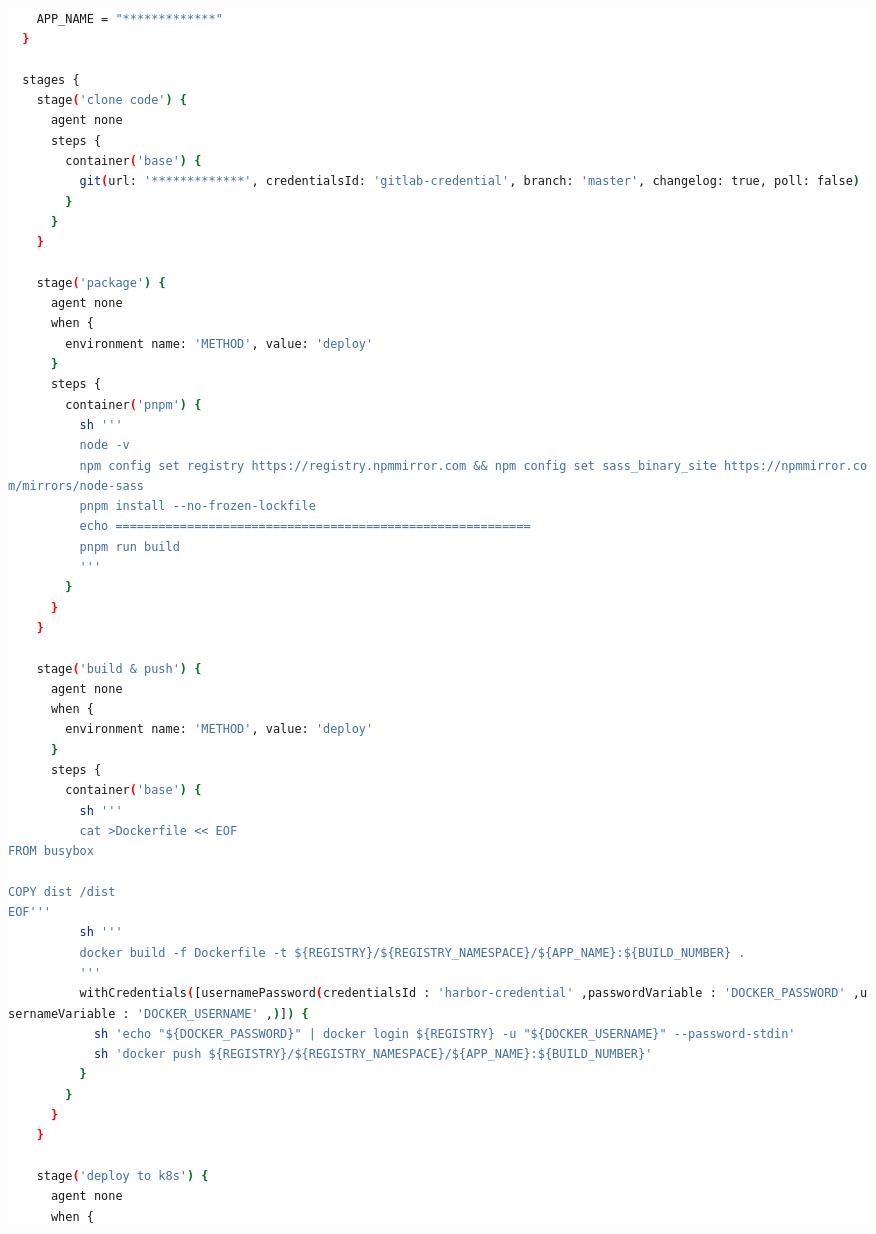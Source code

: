 ```bash
    APP_NAME = "*************"
  }

  stages {
    stage('clone code') {
      agent none
      steps {
        container('base') {
          git(url: '*************', credentialsId: 'gitlab-credential', branch: 'master', changelog: true, poll: false)
        }
      }
    }

    stage('package') {
      agent none
      when {
        environment name: 'METHOD', value: 'deploy'
      }
      steps {
        container('pnpm') {
          sh '''
          node -v
          npm config set registry https://registry.npmmirror.com && npm config set sass_binary_site https://npmmirror.com/mirrors/node-sass
          pnpm install --no-frozen-lockfile
          echo ==========================================================
          pnpm run build
          '''
        }
      }
    }

    stage('build & push') {
      agent none
      when {
        environment name: 'METHOD', value: 'deploy'
      }
      steps {
        container('base') {
          sh '''
          cat >Dockerfile << EOF
FROM busybox

COPY dist /dist
EOF'''
          sh '''
          docker build -f Dockerfile -t ${REGISTRY}/${REGISTRY_NAMESPACE}/${APP_NAME}:${BUILD_NUMBER} .
          '''
          withCredentials([usernamePassword(credentialsId : 'harbor-credential' ,passwordVariable : 'DOCKER_PASSWORD' ,usernameVariable : 'DOCKER_USERNAME' ,)]) {
            sh 'echo "${DOCKER_PASSWORD}" | docker login ${REGISTRY} -u "${DOCKER_USERNAME}" --password-stdin'
            sh 'docker push ${REGISTRY}/${REGISTRY_NAMESPACE}/${APP_NAME}:${BUILD_NUMBER}'
          }
        }
      }
    }

    stage('deploy to k8s') {
      agent none
      when {
```